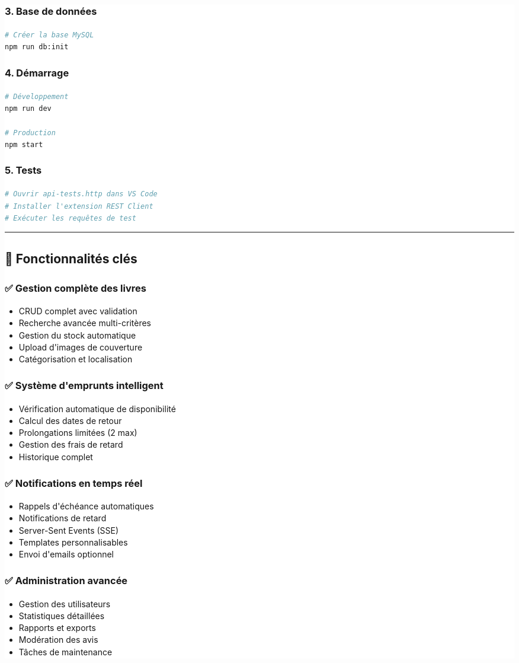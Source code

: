 ### 3. Base de données
```bash
# Créer la base MySQL
npm run db:init
```

### 4. Démarrage
```bash
# Développement
npm run dev

# Production
npm start
```

### 5. Tests
```bash
# Ouvrir api-tests.http dans VS Code
# Installer l'extension REST Client
# Exécuter les requêtes de test
```

---

## 🎯 Fonctionnalités clés

### ✅ Gestion complète des livres
- CRUD complet avec validation
- Recherche avancée multi-critères
- Gestion du stock automatique
- Upload d'images de couverture
- Catégorisation et localisation

### ✅ Système d'emprunts intelligent
- Vérification automatique de disponibilité
- Calcul des dates de retour
- Prolongations limitées (2 max)
- Gestion des frais de retard
- Historique complet

### ✅ Notifications en temps réel
- Rappels d'échéance automatiques
- Notifications de retard
- Server-Sent Events (SSE)
- Templates personnalisables
- Envoi d'emails optionnel

### ✅ Administration avancée
- Gestion des utilisateurs
- Statistiques détaillées
- Rapports et exports
- Modération des avis
- Tâches de maintenance
